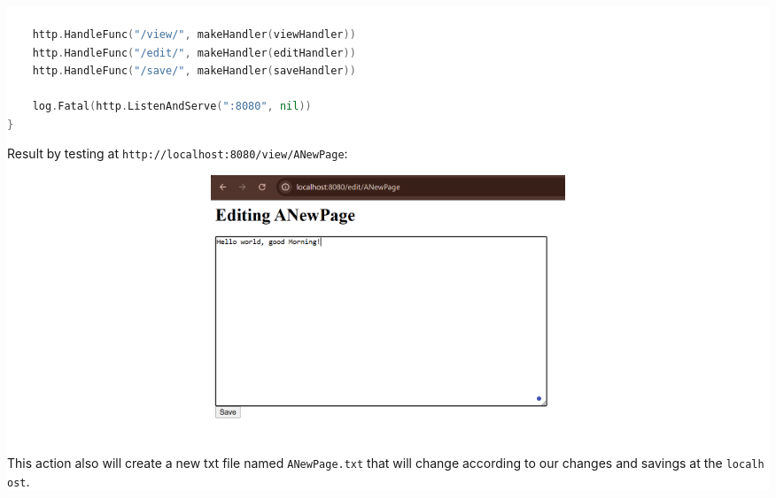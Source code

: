 ```go

	http.HandleFunc("/view/", makeHandler(viewHandler))
	http.HandleFunc("/edit/", makeHandler(editHandler))
	http.HandleFunc("/save/", makeHandler(saveHandler))

	log.Fatal(http.ListenAndServe(":8080", nil))
}
```

Result by testing at `http://localhost:8080/view/ANewPage`:

<div align="center">
    <img src="images/anewpage.png" width="400"/>
</div>

This action also will create a new txt file named `ANewPage.txt` that will change according to our changes and savings at the `localhost`.
